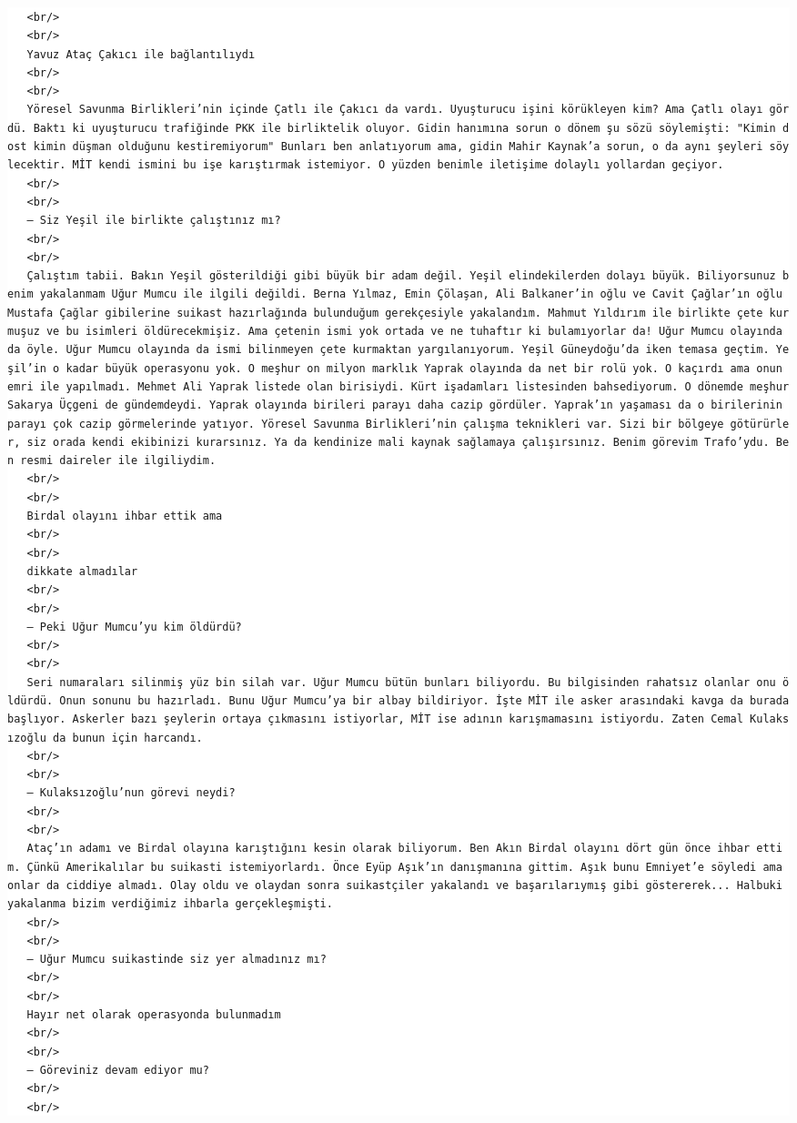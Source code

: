        <br/>
       <br/>
       Yavuz Ataç Çakıcı ile bağlantılıydı
       <br/>
       <br/>
       Yöresel Savunma Birlikleri’nin içinde Çatlı ile Çakıcı da vardı. Uyuşturucu işini körükleyen kim? Ama Çatlı olayı gördü. Baktı ki uyuşturucu trafiğinde PKK ile birliktelik oluyor. Gidin hanımına sorun o dönem şu sözü söylemişti: "Kimin dost kimin düşman olduğunu kestiremiyorum" Bunları ben anlatıyorum ama, gidin Mahir Kaynak’a sorun, o da aynı şeyleri söylecektir. MİT kendi ismini bu işe karıştırmak istemiyor. O yüzden benimle iletişime dolaylı yollardan geçiyor.
       <br/>
       <br/>
       — Siz Yeşil ile birlikte çalıştınız mı?
       <br/>
       <br/>
       Çalıştım tabii. Bakın Yeşil gösterildiği gibi büyük bir adam değil. Yeşil elindekilerden dolayı büyük. Biliyorsunuz benim yakalanmam Uğur Mumcu ile ilgili değildi. Berna Yılmaz, Emin Çölaşan, Ali Balkaner’in oğlu ve Cavit Çağlar’ın oğlu Mustafa Çağlar gibilerine suikast hazırlağında bulunduğum gerekçesiyle yakalandım. Mahmut Yıldırım ile birlikte çete kurmuşuz ve bu isimleri öldürecekmişiz. Ama çetenin ismi yok ortada ve ne tuhaftır ki bulamıyorlar da! Uğur Mumcu olayında da öyle. Uğur Mumcu olayında da ismi bilinmeyen çete kurmaktan yargılanıyorum. Yeşil Güneydoğu’da iken temasa geçtim. Yeşil’in o kadar büyük operasyonu yok. O meşhur on milyon marklık Yaprak olayında da net bir rolü yok. O kaçırdı ama onun emri ile yapılmadı. Mehmet Ali Yaprak listede olan birisiydi. Kürt işadamları listesinden bahsediyorum. O dönemde meşhur Sakarya Üçgeni de gündemdeydi. Yaprak olayında birileri parayı daha cazip gördüler. Yaprak’ın yaşaması da o birilerinin parayı çok cazip görmelerinde yatıyor. Yöresel Savunma Birlikleri’nin çalışma teknikleri var. Sizi bir bölgeye götürürler, siz orada kendi ekibinizi kurarsınız. Ya da kendinize mali kaynak sağlamaya çalışırsınız. Benim görevim Trafo’ydu. Ben resmi daireler ile ilgiliydim.
       <br/>
       <br/>
       Birdal olayını ihbar ettik ama
       <br/>
       <br/>
       dikkate almadılar
       <br/>
       <br/>
       — Peki Uğur Mumcu’yu kim öldürdü?
       <br/>
       <br/>
       Seri numaraları silinmiş yüz bin silah var. Uğur Mumcu bütün bunları biliyordu. Bu bilgisinden rahatsız olanlar onu öldürdü. Onun sonunu bu hazırladı. Bunu Uğur Mumcu’ya bir albay bildiriyor. İşte MİT ile asker arasındaki kavga da burada başlıyor. Askerler bazı şeylerin ortaya çıkmasını istiyorlar, MİT ise adının karışmamasını istiyordu. Zaten Cemal Kulaksızoğlu da bunun için harcandı.
       <br/>
       <br/>
       — Kulaksızoğlu’nun görevi neydi?
       <br/>
       <br/>
       Ataç’ın adamı ve Birdal olayına karıştığını kesin olarak biliyorum. Ben Akın Birdal olayını dört gün önce ihbar ettim. Çünkü Amerikalılar bu suikasti istemiyorlardı. Önce Eyüp Aşık’ın danışmanına gittim. Aşık bunu Emniyet’e söyledi ama onlar da ciddiye almadı. Olay oldu ve olaydan sonra suikastçiler yakalandı ve başarılarıymış gibi göstererek... Halbuki yakalanma bizim verdiğimiz ihbarla gerçekleşmişti.
       <br/>
       <br/>
       — Uğur Mumcu suikastinde siz yer almadınız mı?
       <br/>
       <br/>
       Hayır net olarak operasyonda bulunmadım
       <br/>
       <br/>
       — Göreviniz devam ediyor mu?
       <br/>
       <br/>